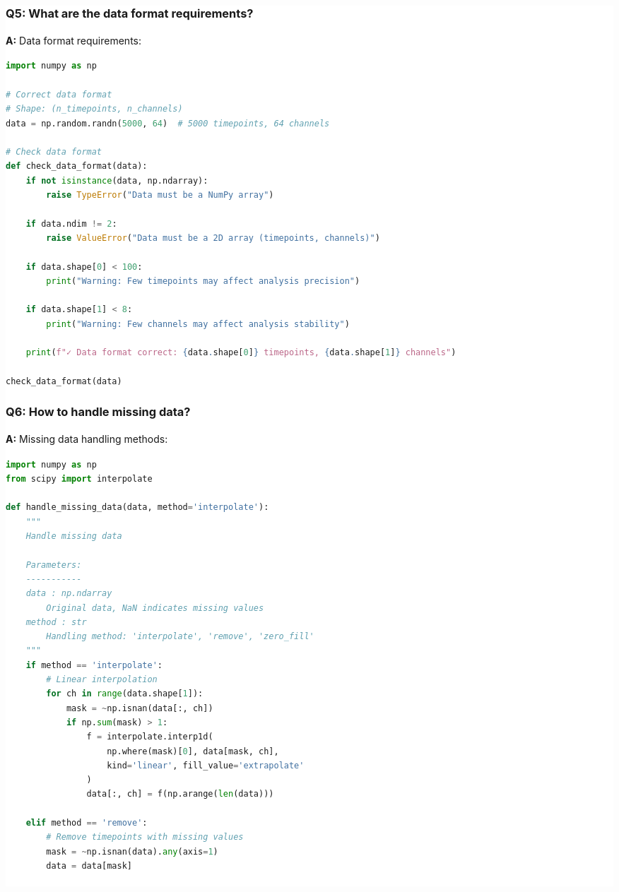 ### Q5: What are the data format requirements?

**A:** Data format requirements:

```python
import numpy as np

# Correct data format
# Shape: (n_timepoints, n_channels)
data = np.random.randn(5000, 64)  # 5000 timepoints, 64 channels

# Check data format
def check_data_format(data):
    if not isinstance(data, np.ndarray):
        raise TypeError("Data must be a NumPy array")
    
    if data.ndim != 2:
        raise ValueError("Data must be a 2D array (timepoints, channels)")
    
    if data.shape[0] < 100:
        print("Warning: Few timepoints may affect analysis precision")
    
    if data.shape[1] < 8:
        print("Warning: Few channels may affect analysis stability")
    
    print(f"✓ Data format correct: {data.shape[0]} timepoints, {data.shape[1]} channels")

check_data_format(data)
```

### Q6: How to handle missing data?

**A:** Missing data handling methods:

```python
import numpy as np
from scipy import interpolate

def handle_missing_data(data, method='interpolate'):
    """
    Handle missing data
    
    Parameters:
    -----------
    data : np.ndarray
        Original data, NaN indicates missing values
    method : str
        Handling method: 'interpolate', 'remove', 'zero_fill'
    """
    if method == 'interpolate':
        # Linear interpolation
        for ch in range(data.shape[1]):
            mask = ~np.isnan(data[:, ch])
            if np.sum(mask) > 1:
                f = interpolate.interp1d(
                    np.where(mask)[0], data[mask, ch], 
                    kind='linear', fill_value='extrapolate'
                )
                data[:, ch] = f(np.arange(len(data)))
    
    elif method == 'remove':
        # Remove timepoints with missing values
        mask = ~np.isnan(data).any(axis=1)
        data = data[mask]
    
```